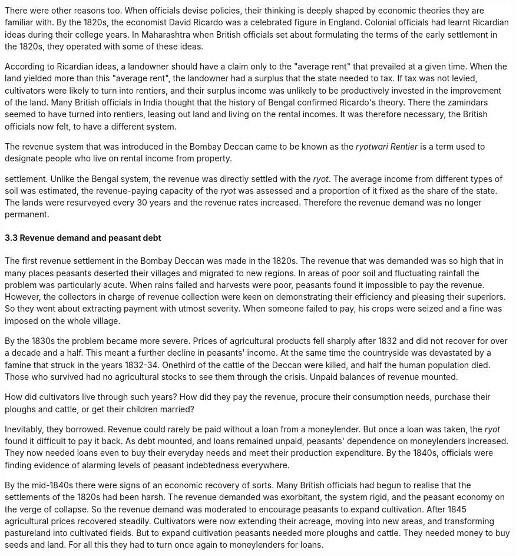 There were other reasons too. When officials devise policies, their thinking is deeply shaped by economic theories they are familiar with. By the 1820s, the economist David Ricardo was a celebrated figure in England. Colonial officials had learnt Ricardian ideas during their college years. In Maharashtra when British officials set about formulating the terms of the early settlement in the 1820s, they operated with some of these ideas.

According to Ricardian ideas, a landowner should have a claim only to the "average rent" that prevailed at a given time. When the land yielded more than this "average rent", the landowner had a surplus that the state needed to tax. If tax was not levied, cultivators were likely to turn into rentiers, and their surplus income was unlikely to be productively invested in the improvement of the land. Many British officials in India thought that the history of Bengal confirmed Ricardo's theory. There the zamindars seemed to have turned into rentiers, leasing out land and living on the rental incomes. It was therefore necessary, the British officials now felt, to have a different system.

The revenue system that was introduced in the Bombay Deccan came to be known as the *ryotwari* *Rentier* is a term used to designate people who live on rental income from property.

settlement. Unlike the Bengal system, the revenue was directly settled with the *ryot*. The average income from different types of soil was estimated, the revenue-paying capacity of the *ryot* was assessed and a proportion of it fixed as the share of the state. The lands were resurveyed every 30 years and the revenue rates increased. Therefore the revenue demand was no longer permanent.

#### 3.3 Revenue demand and peasant debt

The first revenue settlement in the Bombay Deccan was made in the 1820s. The revenue that was demanded was so high that in many places peasants deserted their villages and migrated to new regions. In areas of poor soil and fluctuating rainfall the problem was particularly acute. When rains failed and harvests were poor, peasants found it impossible to pay the revenue. However, the collectors in charge of revenue collection were keen on demonstrating their efficiency and pleasing their superiors. So they went about extracting payment with utmost severity. When someone failed to pay, his crops were seized and a fine was imposed on the whole village.

By the 1830s the problem became more severe. Prices of agricultural products fell sharply after 1832 and did not recover for over a decade and a half. This meant a further decline in peasants' income. At the same time the countryside was devastated by a famine that struck in the years 1832-34. Onethird of the cattle of the Deccan were killed, and half the human population died. Those who survived had no agricultural stocks to see them through the crisis. Unpaid balances of revenue mounted.

How did cultivators live through such years? How did they pay the revenue, procure their consumption needs, purchase their ploughs and cattle, or get their children married?

Inevitably, they borrowed. Revenue could rarely be paid without a loan from a moneylender. But once a loan was taken, the *ryot* found it difficult to pay it back. As debt mounted, and loans remained unpaid, peasants' dependence on moneylenders increased. They now needed loans even to buy their everyday needs and meet their production expenditure. By the 1840s, officials were finding evidence of alarming levels of peasant indebtedness everywhere.

By the mid-1840s there were signs of an economic recovery of sorts. Many British officials had begun to realise that the settlements of the 1820s had been harsh. The revenue demanded was exorbitant, the system rigid, and the peasant economy on the verge of collapse. So the revenue demand was moderated to encourage peasants to expand cultivation. After 1845 agricultural prices recovered steadily. Cultivators were now extending their acreage, moving into new areas, and transforming pastureland into cultivated fields. But to expand cultivation peasants needed more ploughs and cattle. They needed money to buy seeds and land. For all this they had to turn once again to moneylenders for loans.
